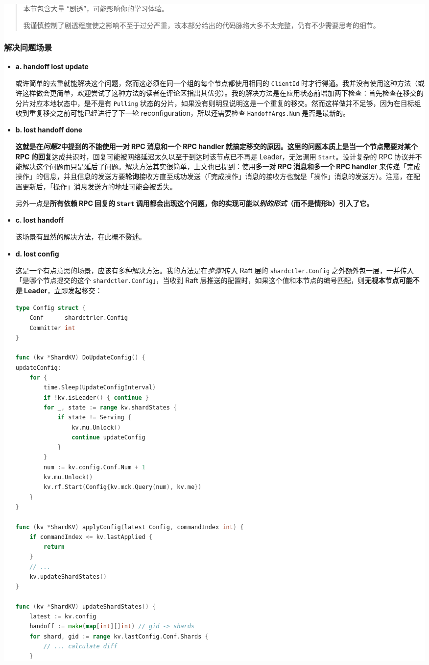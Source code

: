 > 本节包含大量 “剧透”，可能影响你的学习体验。
>
> 我谨慎控制了剧透程度使之影响不至于过分严重，故本部分给出的代码脉络大多不太完整，仍有不少需要思考的细节。

### 解决问题场景

- **a. handoff lost update**

  或许简单的去重就能解决这个问题，然而这必须在同一个组的每个节点都使用相同的 `ClientId` 时才行得通。我并没有使用这种方法（或许这样做会更简单，欢迎尝试了这种方法的读者在评论区指出其优劣）。我的解决方法是在应用状态前增加两下检查：首先检查在移交的分片对应本地状态中，是不是有 `Pulling` 状态的分片，如果没有则明显说明这是一个重复的移交。然而这样做并不足够，因为在目标组收到重复移交之前可能已经进行了下一轮 reconfiguration，所以还需要检查 `HandoffArgs.Num` 是否是最新的。

- **b. lost handoff done**

  **这就是在*问题2*中提到的不能使用一对 RPC 消息和一个 RPC handler 就搞定移交的原因。**这里的问题本质上是当一个节点需要对某个 RPC 的**回复**达成共识时，回复可能被网络延迟太久以至于到达时该节点已不再是 Leader，无法调用 `Start`。设计复杂的 RPC 协议并不能解决这个问题而只是延后了问题。解决方法其实很简单，上文也已提到：使用**多一对 RPC 消息和多一个 RPC handler** 来传递「完成操作」的信息，并且信息的发送方要**轮询**接收方直至成功发送（「完成操作」消息的接收方也就是「操作」消息的发送方）。注意，在配置更新后，「操作」消息发送方的地址可能会被丢失。

  另外一点是**所有依赖 RPC 回复的 `Start` 调用都会出现这个问题，你的实现可能以*别的形式*（而不是情形b）引入了它。**

- **c. lost handoff**

  该场景有显然的解决方法，在此概不赘述。

- **d. lost config**

  这是一个有点意思的场景，应该有多种解决方法。我的方法是在*步骤1*传入 Raft 层的 `shardctler.Config` 之外额外包一层，一并传入「是哪个节点提交的这个 `shardctler.Config`」，当收到 Raft 层推送的配置时，如果这个值和本节点的编号匹配，则**无视本节点可能不是 Leader**，立即发起移交：

  ```go shardkv/server.go
  type Config struct {
      Conf      shardctrler.Config
      Committer int
  }
  
  func (kv *ShardKV) DoUpdateConfig() {
  updateConfig:
      for {
          time.Sleep(UpdateConfigInterval)
          if !kv.isLeader() { continue }
          for _, state := range kv.shardStates {
              if state != Serving {
                  kv.mu.Unlock()
                  continue updateConfig
              }
          }
          num := kv.config.Conf.Num + 1
          kv.mu.Unlock()
          kv.rf.Start(Config{kv.mck.Query(num), kv.me})
      }
  }
  
  func (kv *ShardKV) applyConfig(latest Config, commandIndex int) {
      if commandIndex <= kv.lastApplied {
          return
      }
      // ...
      kv.updateShardStates()
  }
  
  func (kv *ShardKV) updateShardStates() {
      latest := kv.config
      handoff := make(map[int][]int) // gid -> shards
      for shard, gid := range kv.lastConfig.Conf.Shards {
          // ... calculate diff
      }
  
  ```